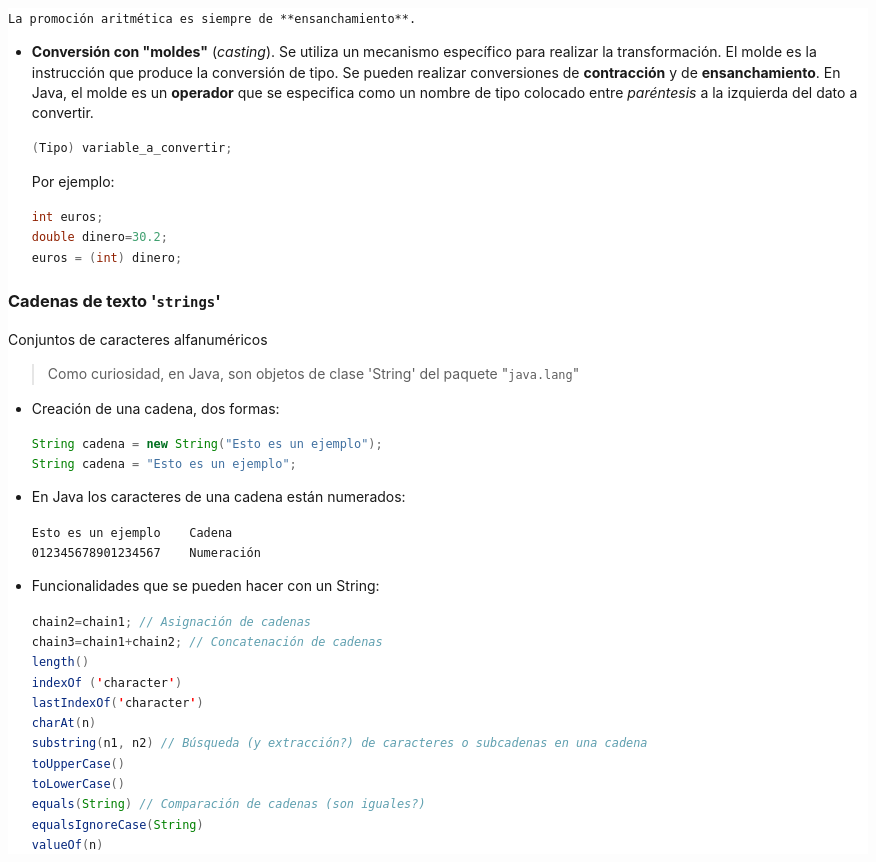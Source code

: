     La promoción aritmética es siempre de **ensanchamiento**.

- **Conversión con "moldes"** (_casting_). Se utiliza un mecanismo específico para realizar la transformación. El molde es la instrucción que produce la conversión de tipo.
Se pueden realizar conversiones de **contracción** y de **ensanchamiento**. En Java, el molde es un **operador** que se especifica como un nombre de tipo colocado entre _paréntesis_ a la izquierda del dato a convertir.

    ```java
    (Tipo) variable_a_convertir;
    ```

    Por ejemplo:

    ```java
    int euros;
    double dinero=30.2;
    euros = (int) dinero;
    ```

### Cadenas de texto '`strings`'

Conjuntos de caracteres alfanuméricos

> Como curiosidad, en Java, son objetos de clase 'String' del paquete "`java.lang`"

- Creación de una cadena, dos formas:

    ```java
    String cadena = new String("Esto es un ejemplo");
    String cadena = "Esto es un ejemplo";
    ```

- En Java los caracteres de una cadena están numerados:

    ```
    Esto es un ejemplo 	  Cadena
    012345678901234567    Numeración
    ```

- Funcionalidades que se pueden hacer con un String:

    ```java
    chain2=chain1; // Asignación de cadenas
    chain3=chain1+chain2; // Concatenación de cadenas
    length() 
    indexOf ('character')
    lastIndexOf('character')
    charAt(n)
    substring(n1, n2) // Búsqueda (y extracción?) de caracteres o subcadenas en una cadena
    toUpperCase()
    toLowerCase()
    equals(String) // Comparación de cadenas (son iguales?)
    equalsIgnoreCase(String)
    valueOf(n)
    ```
